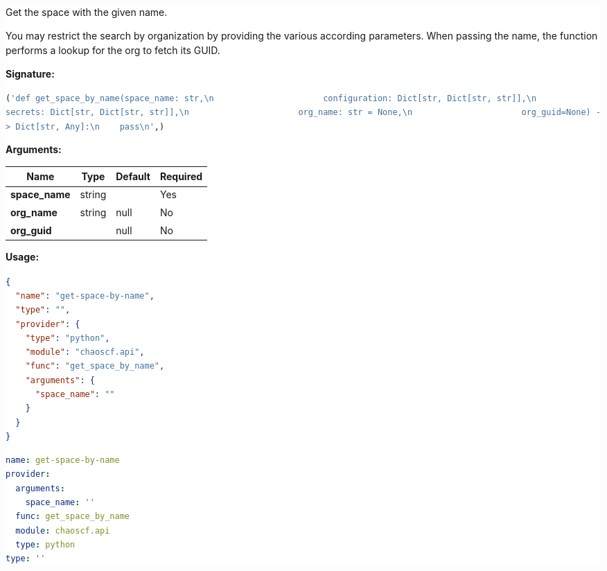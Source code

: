 
Get the space with the given name.

You may restrict the search by organization by providing the
various according parameters. When passing the name, the function performs
a lookup for the org to fetch its GUID.

**Signature:**

```python
('def get_space_by_name(space_name: str,\n                      configuration: Dict[str, Dict[str, str]],\n                      secrets: Dict[str, Dict[str, str]],\n                      org_name: str = None,\n                      org_guid=None) -> Dict[str, Any]:\n    pass\n',)
```

**Arguments:**

| Name | Type | Default | Required |
| --------------------- | ------------- | ------------- | ------------- |
| **space_name**      | string |  | Yes |
| **org_name**      | string | null | No |
| **org_guid**      |  | null | No |




**Usage:**

```json
{
  "name": "get-space-by-name",
  "type": "",
  "provider": {
    "type": "python",
    "module": "chaoscf.api",
    "func": "get_space_by_name",
    "arguments": {
      "space_name": ""
    }
  }
}
```

```yaml
name: get-space-by-name
provider:
  arguments:
    space_name: ''
  func: get_space_by_name
  module: chaoscf.api
  type: python
type: ''

```




[chaostoolkit]: https://github.com/chaostoolkit/chaostoolkit
[pcfdev]: https://pivotal.io/pcf-dev
[pep8]: https://pycodestyle.readthedocs.io/en/latest/
[dco]: https://github.com/probot/dco#how-it-works
[venv]: http://chaostoolkit.org/reference/usage/install/#create-a-virtual-environment